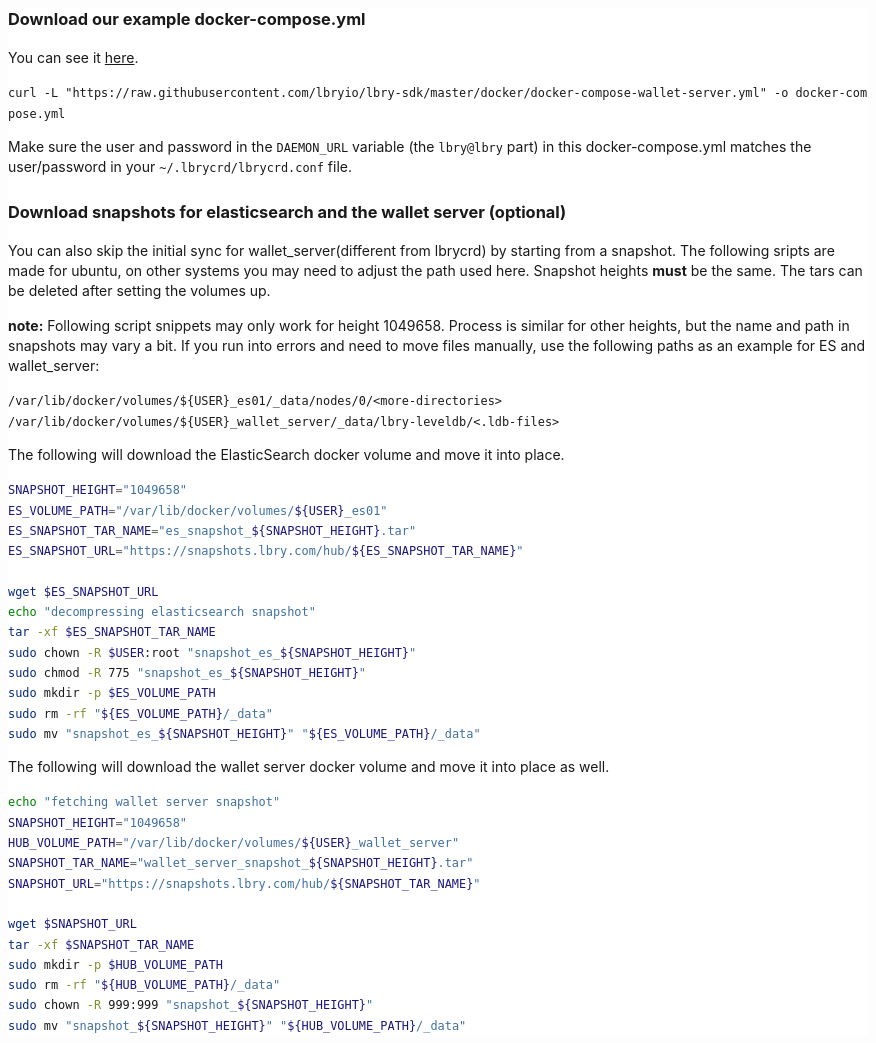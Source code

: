 ### Download our example docker-compose.yml

You can see it [here](https://github.com/lbryio/lbry-sdk/blob/master/docker/docker-compose-wallet-server.yml).
```
curl -L "https://raw.githubusercontent.com/lbryio/lbry-sdk/master/docker/docker-compose-wallet-server.yml" -o docker-compose.yml
```

Make sure the user and password in the `DAEMON_URL` variable (the `lbry@lbry` part) in this docker-compose.yml matches the user/password in your `~/.lbrycrd/lbrycrd.conf` file.

### Download snapshots for elasticsearch and the wallet server (optional)

You can also skip the initial sync for wallet_server(different from lbrycrd) by starting from a snapshot. The following sripts are made for ubuntu, on other systems you may need to adjust the path used here. Snapshot heights **must** be the same. The tars can be deleted after setting the volumes up.

**note:** Following script snippets may only work for height 1049658. Process is similar for other heights, but the name and path in snapshots may vary a bit.
If you run into errors and need to move files manually, use the following paths as an example for ES and wallet_server:
```
/var/lib/docker/volumes/${USER}_es01/_data/nodes/0/<more-directories>
/var/lib/docker/volumes/${USER}_wallet_server/_data/lbry-leveldb/<.ldb-files>
```
The following will download the ElasticSearch docker volume and move it into place.
```bash
SNAPSHOT_HEIGHT="1049658"
ES_VOLUME_PATH="/var/lib/docker/volumes/${USER}_es01"
ES_SNAPSHOT_TAR_NAME="es_snapshot_${SNAPSHOT_HEIGHT}.tar"
ES_SNAPSHOT_URL="https://snapshots.lbry.com/hub/${ES_SNAPSHOT_TAR_NAME}"

wget $ES_SNAPSHOT_URL
echo "decompressing elasticsearch snapshot"
tar -xf $ES_SNAPSHOT_TAR_NAME
sudo chown -R $USER:root "snapshot_es_${SNAPSHOT_HEIGHT}"
sudo chmod -R 775 "snapshot_es_${SNAPSHOT_HEIGHT}"
sudo mkdir -p $ES_VOLUME_PATH
sudo rm -rf "${ES_VOLUME_PATH}/_data"
sudo mv "snapshot_es_${SNAPSHOT_HEIGHT}" "${ES_VOLUME_PATH}/_data"
```

The following will download the wallet server docker volume and move it into place as well.

```bash
echo "fetching wallet server snapshot"
SNAPSHOT_HEIGHT="1049658"
HUB_VOLUME_PATH="/var/lib/docker/volumes/${USER}_wallet_server"
SNAPSHOT_TAR_NAME="wallet_server_snapshot_${SNAPSHOT_HEIGHT}.tar"
SNAPSHOT_URL="https://snapshots.lbry.com/hub/${SNAPSHOT_TAR_NAME}"

wget $SNAPSHOT_URL
tar -xf $SNAPSHOT_TAR_NAME
sudo mkdir -p $HUB_VOLUME_PATH
sudo rm -rf "${HUB_VOLUME_PATH}/_data"
sudo chown -R 999:999 "snapshot_${SNAPSHOT_HEIGHT}"
sudo mv "snapshot_${SNAPSHOT_HEIGHT}" "${HUB_VOLUME_PATH}/_data"
```
